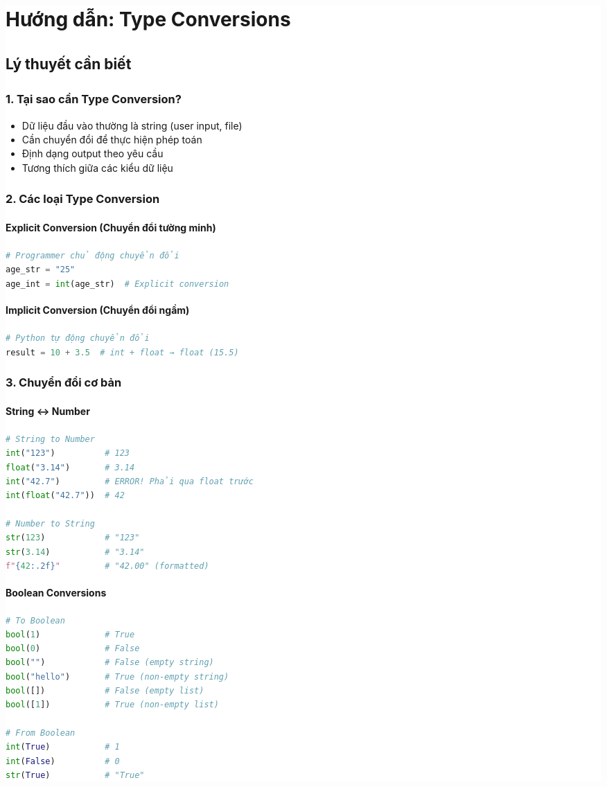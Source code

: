 # Hướng dẫn: Type Conversions

## Lý thuyết cần biết

### 1. Tại sao cần Type Conversion?

- Dữ liệu đầu vào thường là string (user input, file)
- Cần chuyển đổi để thực hiện phép toán
- Định dạng output theo yêu cầu
- Tương thích giữa các kiểu dữ liệu

### 2. Các loại Type Conversion

#### Explicit Conversion (Chuyển đổi tường minh)

```python
# Programmer chủ động chuyển đổi
age_str = "25"
age_int = int(age_str)  # Explicit conversion
```

#### Implicit Conversion (Chuyển đổi ngầm)

```python
# Python tự động chuyển đổi
result = 10 + 3.5  # int + float → float (15.5)
```

### 3. Chuyển đổi cơ bản

#### String ↔ Number

```python
# String to Number
int("123")          # 123
float("3.14")       # 3.14
int("42.7")         # ERROR! Phải qua float trước
int(float("42.7"))  # 42

# Number to String
str(123)            # "123"
str(3.14)           # "3.14"
f"{42:.2f}"         # "42.00" (formatted)
```

#### Boolean Conversions

```python
# To Boolean
bool(1)             # True
bool(0)             # False
bool("")            # False (empty string)
bool("hello")       # True (non-empty string)
bool([])            # False (empty list)
bool([1])           # True (non-empty list)

# From Boolean
int(True)           # 1
int(False)          # 0
str(True)           # "True"
```
